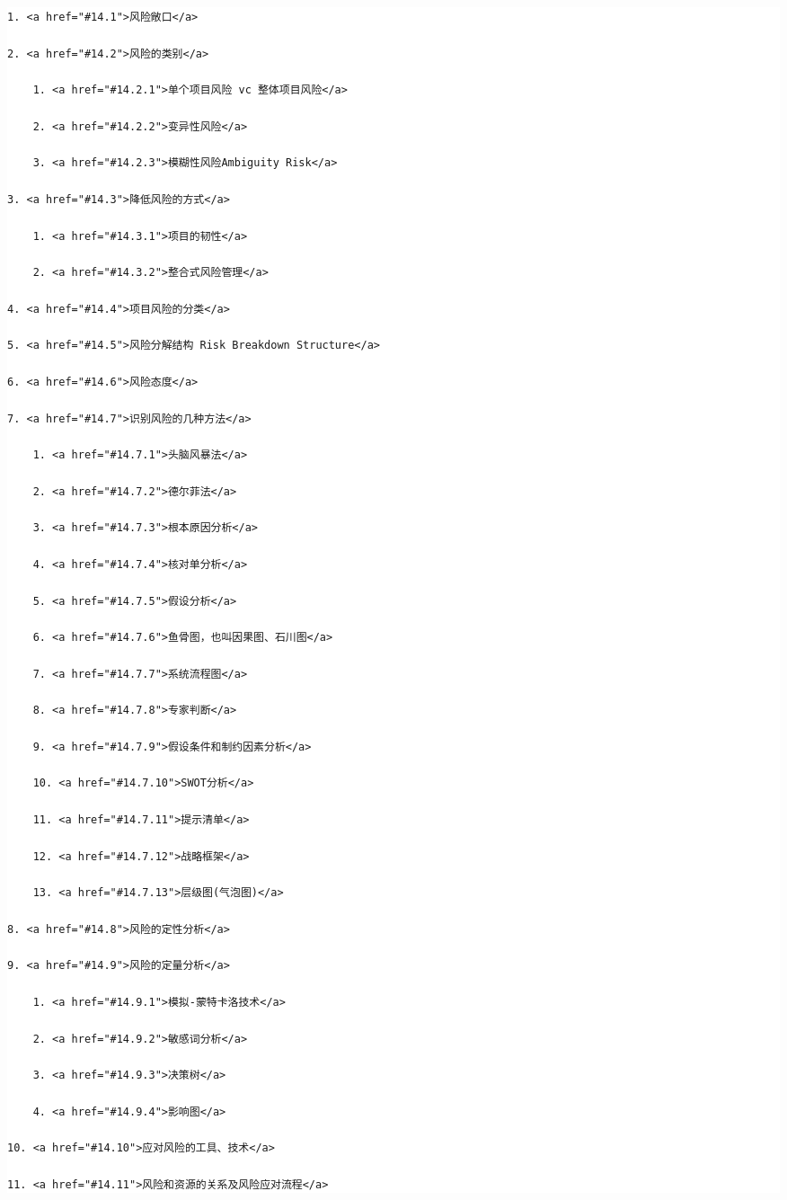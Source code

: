 	1. <a href="#14.1">风险敞口</a>

	2. <a href="#14.2">风险的类别</a>

		1. <a href="#14.2.1">单个项目风险 vc 整体项目风险</a>

		2. <a href="#14.2.2">变异性风险</a>

		3. <a href="#14.2.3">模糊性风险Ambiguity Risk</a>

	3. <a href="#14.3">降低风险的方式</a>

		1. <a href="#14.3.1">项目的韧性</a>

		2. <a href="#14.3.2">整合式风险管理</a>

	4. <a href="#14.4">项目风险的分类</a>

	5. <a href="#14.5">风险分解结构 Risk Breakdown Structure</a>

	6. <a href="#14.6">风险态度</a>

	7. <a href="#14.7">识别风险的几种方法</a>

		1. <a href="#14.7.1">头脑风暴法</a>

		2. <a href="#14.7.2">德尔菲法</a>

		3. <a href="#14.7.3">根本原因分析</a>

		4. <a href="#14.7.4">核对单分析</a>

		5. <a href="#14.7.5">假设分析</a>

		6. <a href="#14.7.6">鱼骨图，也叫因果图、石川图</a>

		7. <a href="#14.7.7">系统流程图</a>

		8. <a href="#14.7.8">专家判断</a>

		9. <a href="#14.7.9">假设条件和制约因素分析</a>

		10. <a href="#14.7.10">SWOT分析</a>

		11. <a href="#14.7.11">提示清单</a>

		12. <a href="#14.7.12">战略框架</a>

		13. <a href="#14.7.13">层级图(气泡图)</a>

	8. <a href="#14.8">风险的定性分析</a>

	9. <a href="#14.9">风险的定量分析</a>

		1. <a href="#14.9.1">模拟-蒙特卡洛技术</a>

		2. <a href="#14.9.2">敏感词分析</a>

		3. <a href="#14.9.3">决策树</a>

		4. <a href="#14.9.4">影响图</a>

	10. <a href="#14.10">应对风险的工具、技术</a>

	11. <a href="#14.11">风险和资源的关系及风险应对流程</a>
